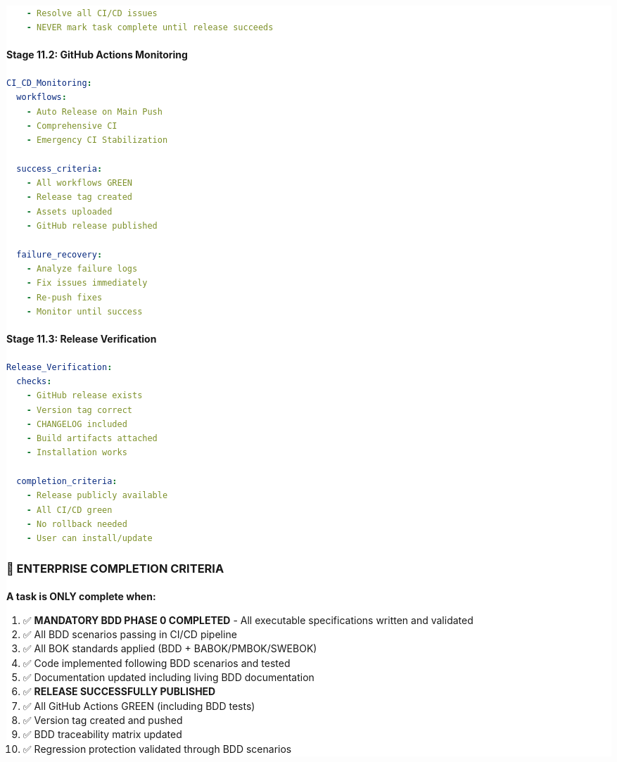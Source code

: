 ```yaml
    - Resolve all CI/CD issues
    - NEVER mark task complete until release succeeds
```

#### Stage 11.2: GitHub Actions Monitoring

```yaml
CI_CD_Monitoring:
  workflows:
    - Auto Release on Main Push
    - Comprehensive CI
    - Emergency CI Stabilization
  
  success_criteria:
    - All workflows GREEN
    - Release tag created
    - Assets uploaded
    - GitHub release published
  
  failure_recovery:
    - Analyze failure logs
    - Fix issues immediately
    - Re-push fixes
    - Monitor until success
```

#### Stage 11.3: Release Verification

```yaml
Release_Verification:
  checks:
    - GitHub release exists
    - Version tag correct
    - CHANGELOG included
    - Build artifacts attached
    - Installation works
  
  completion_criteria:
    - Release publicly available
    - All CI/CD green
    - No rollback needed
    - User can install/update
```

### 🚨 ENTERPRISE COMPLETION CRITERIA

**A task is ONLY complete when:**
1. ✅ **MANDATORY BDD PHASE 0 COMPLETED** - All executable specifications written and validated
2. ✅ All BDD scenarios passing in CI/CD pipeline
3. ✅ All BOK standards applied (BDD + BABOK/PMBOK/SWEBOK)
4. ✅ Code implemented following BDD scenarios and tested  
5. ✅ Documentation updated including living BDD documentation
6. ✅ **RELEASE SUCCESSFULLY PUBLISHED**
7. ✅ All GitHub Actions GREEN (including BDD tests)
8. ✅ Version tag created and pushed
9. ✅ BDD traceability matrix updated
10. ✅ Regression protection validated through BDD scenarios
